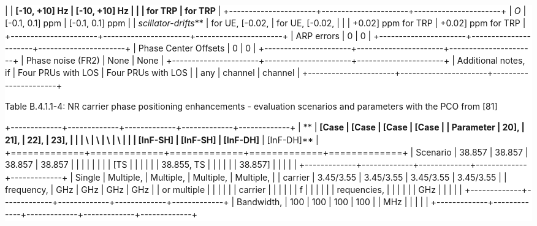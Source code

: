 |                      | **\[-10, +10\] Hz    | **\[-10, +10\] Hz    |
|                      | for TRP**            | for TRP**            |
+----------------------+----------------------+----------------------+
| *O*                  | \[-0.1, 0.1\] ppm    | \[-0.1, 0.1\] ppm    |
| *scillator-drifts*** | for UE, \[-0.02,     | for UE, \[-0.02,     |
|                      | +0.02\] ppm for TRP  | +0.02\] ppm for TRP  |
+----------------------+----------------------+----------------------+
| ARP errors           | 0                    | 0                    |
+----------------------+----------------------+----------------------+
| Phase Center Offsets | 0                    | 0                    |
+----------------------+----------------------+----------------------+
| Phase noise (FR2)    | None                 | None                 |
+----------------------+----------------------+----------------------+
| Additional notes, if | Four PRUs with LOS   | Four PRUs with LOS   |
| any                  | channel              | channel              |
+----------------------+----------------------+----------------------+

Table B.4.1.1-4: NR carrier phase positioning enhancements - evaluation
scenarios and parameters with the PCO from \[81\]

+-------------+-------------+-------------+-------------+-------------+
| **          | **\[Case    | **\[Case    | **\[Case    | **\[Case    |
| Parameter** | 20\],       | 21\],       | 22\],       | 23\],       |
|             | \           | \           | \           | \           |
|             | [InF-SH\]** | [InF-SH\]** | [InF-DH\]** | [InF-DH\]** |
+=============+=============+=============+=============+=============+
| Scenario    | 38.857      | 38.857      | 38.857      | 38.857      |
|             |             |             |             |             |
| \[TS        |             |             |             |             |
| 38.855, TS  |             |             |             |             |
| 38.857\]    |             |             |             |             |
+-------------+-------------+-------------+-------------+-------------+
| Single      | Multiple,   | Multiple,   | Multiple,   | Multiple,   |
| carrier     | 3.45/3.55   | 3.45/3.55   | 3.45/3.55   | 3.45/3.55   |
| frequency,  | GHz         | GHz         | GHz         | GHz         |
| or multiple |             |             |             |             |
| carrier     |             |             |             |             |
| f           |             |             |             |             |
| requencies, |             |             |             |             |
| GHz         |             |             |             |             |
+-------------+-------------+-------------+-------------+-------------+
| Bandwidth,  | 100         | 100         | 100         | 100         |
| MHz         |             |             |             |             |
+-------------+-------------+-------------+-------------+-------------+